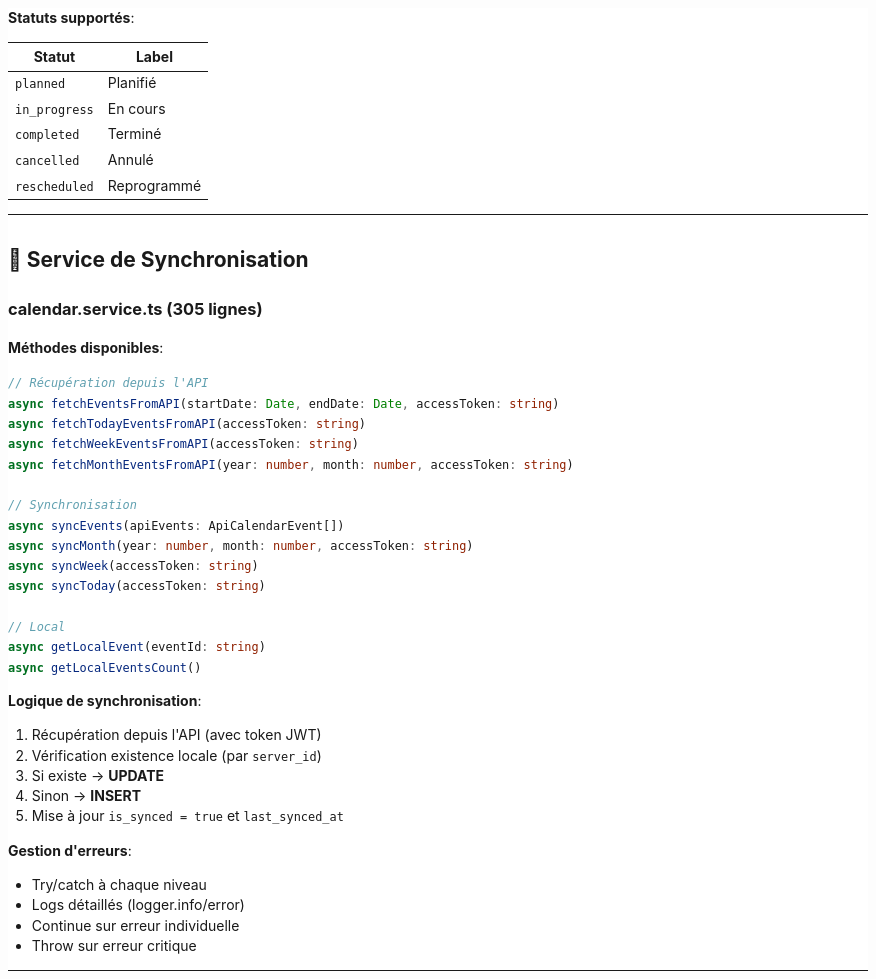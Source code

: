 **Statuts supportés**:

| Statut | Label |
|--------|-------|
| `planned` | Planifié |
| `in_progress` | En cours |
| `completed` | Terminé |
| `cancelled` | Annulé |
| `rescheduled` | Reprogrammé |

---

## 🔄 Service de Synchronisation

### calendar.service.ts (305 lignes)

**Méthodes disponibles**:

```typescript
// Récupération depuis l'API
async fetchEventsFromAPI(startDate: Date, endDate: Date, accessToken: string)
async fetchTodayEventsFromAPI(accessToken: string)
async fetchWeekEventsFromAPI(accessToken: string)
async fetchMonthEventsFromAPI(year: number, month: number, accessToken: string)

// Synchronisation
async syncEvents(apiEvents: ApiCalendarEvent[])
async syncMonth(year: number, month: number, accessToken: string)
async syncWeek(accessToken: string)
async syncToday(accessToken: string)

// Local
async getLocalEvent(eventId: string)
async getLocalEventsCount()
```

**Logique de synchronisation**:

1. Récupération depuis l'API (avec token JWT)
2. Vérification existence locale (par `server_id`)
3. Si existe → **UPDATE**
4. Sinon → **INSERT**
5. Mise à jour `is_synced = true` et `last_synced_at`

**Gestion d'erreurs**:
- Try/catch à chaque niveau
- Logs détaillés (logger.info/error)
- Continue sur erreur individuelle
- Throw sur erreur critique

---
